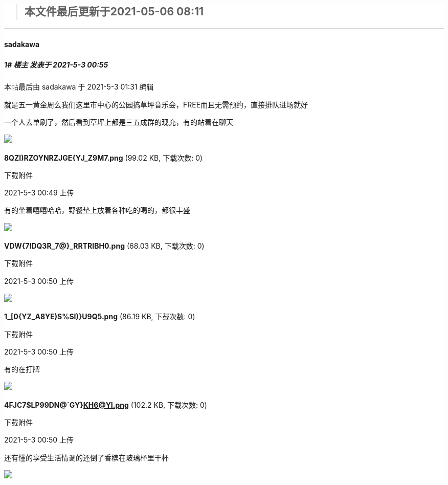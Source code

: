 > ## **本文件最后更新于2021-05-06 08:11** 



*****

####  sadakawa  
##### 1#       楼主       发表于 2021-5-3 00:55


 本帖最后由 sadakawa 于 2021-5-3 01:31 编辑 

就是五一黄金周么我们这里市中心的公园搞草坪音乐会，FREE而且无需预约，直接排队进场就好


一个人去单刷了，然后看到草坪上都是三五成群的现充，有的站着在聊天

<img src="https://img.saraba1st.com/forum/202105/03/004937a3xdf06td8tkdt0e.png" referrerpolicy="no-referrer">


<strong>8QZI)RZOYNRZJGE{YJ_Z9M7.png</strong> (99.02 KB, 下载次数: 0)

下载附件

2021-5-3 00:49 上传


有的坐着嘻嘻哈哈，野餐垫上放着各种吃的喝的，都很丰盛

<img src="https://img.saraba1st.com/forum/202105/03/005014hgblbs9i9oz9f3fl.png" referrerpolicy="no-referrer">


<strong>VDW{7IDQ3R_7@}_RRTRIBH0.png</strong> (68.03 KB, 下载次数: 0)

下载附件

2021-5-3 00:50 上传


<img src="https://img.saraba1st.com/forum/202105/03/005026t9r99yyeayra9c21.png" referrerpolicy="no-referrer">


<strong>1_[0{YZ_A8YE)S%SI)}U9Q5.png</strong> (86.19 KB, 下载次数: 0)

下载附件

2021-5-3 00:50 上传


有的在打牌


<img src="https://img.saraba1st.com/forum/202105/03/005037g8memwi96lyz0kj6.png" referrerpolicy="no-referrer">


<strong>4FJC7$LP99DN@`GY}KH6@YI.png</strong> (102.2 KB, 下载次数: 0)

下载附件

2021-5-3 00:50 上传


还有懂的享受生活情调的还倒了香槟在玻璃杯里干杯

<img src="https://img.saraba1st.com/forum/202105/03/005110ugpw5xekgmwt6r5k.png" referrerpolicy="no-referrer">
